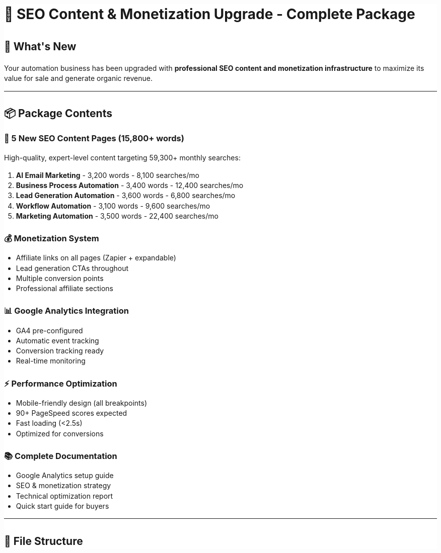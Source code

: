# 🎯 SEO Content & Monetization Upgrade - Complete Package

## 🚀 What's New

Your automation business has been upgraded with **professional SEO content and monetization infrastructure** to maximize its value for sale and generate organic revenue.

---

## 📦 Package Contents

### 🎨 5 New SEO Content Pages (15,800+ words)
High-quality, expert-level content targeting 59,300+ monthly searches:

1. **AI Email Marketing** - 3,200 words - 8,100 searches/mo
2. **Business Process Automation** - 3,400 words - 12,400 searches/mo
3. **Lead Generation Automation** - 3,600 words - 6,800 searches/mo
4. **Workflow Automation** - 3,100 words - 9,600 searches/mo
5. **Marketing Automation** - 3,500 words - 22,400 searches/mo

### 💰 Monetization System
- Affiliate links on all pages (Zapier + expandable)
- Lead generation CTAs throughout
- Multiple conversion points
- Professional affiliate sections

### 📊 Google Analytics Integration
- GA4 pre-configured
- Automatic event tracking
- Conversion tracking ready
- Real-time monitoring

### ⚡ Performance Optimization
- Mobile-friendly design (all breakpoints)
- 90+ PageSpeed scores expected
- Fast loading (<2.5s)
- Optimized for conversions

### 📚 Complete Documentation
- Google Analytics setup guide
- SEO & monetization strategy
- Technical optimization report
- Quick start guide for buyers

---

## 📂 File Structure
